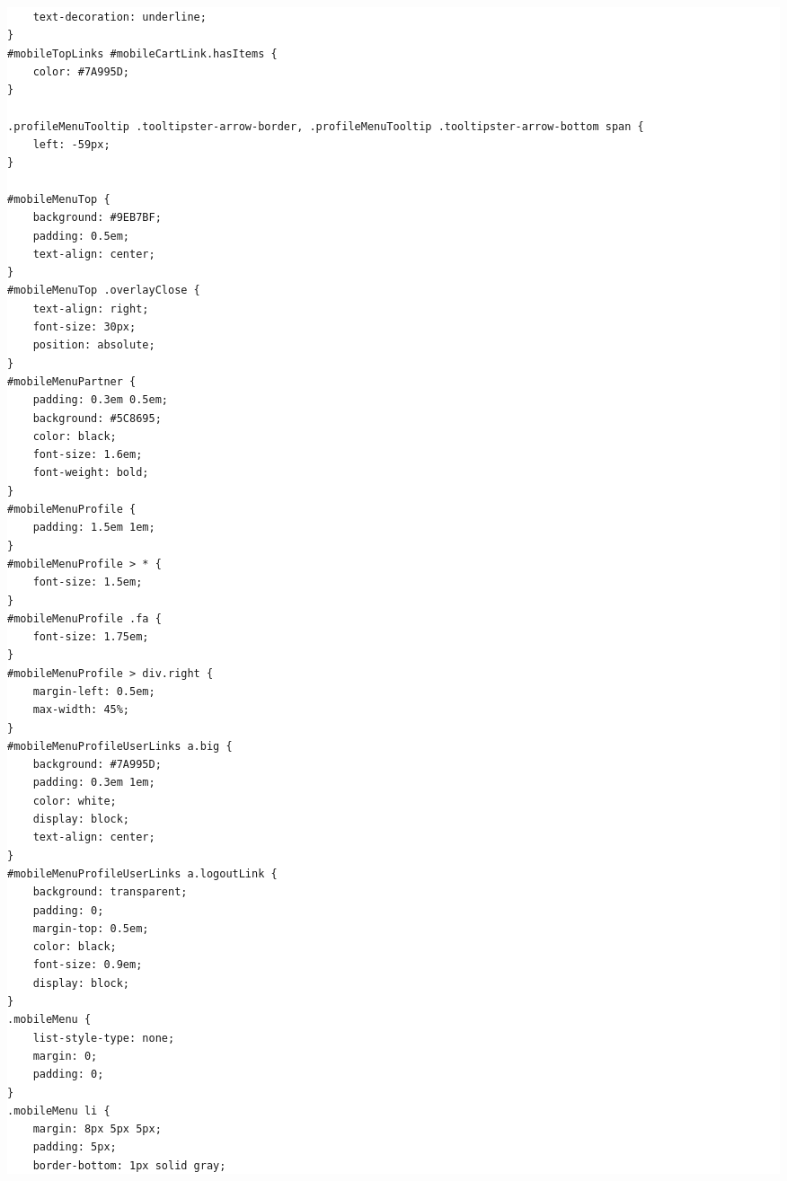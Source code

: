 		text-decoration: underline;
	}
	#mobileTopLinks #mobileCartLink.hasItems {
		color: #7A995D;
	}
	
	.profileMenuTooltip .tooltipster-arrow-border, .profileMenuTooltip .tooltipster-arrow-bottom span {
		left: -59px;
	}
	
	#mobileMenuTop {
		background: #9EB7BF;
		padding: 0.5em;
		text-align: center;
	}
	#mobileMenuTop .overlayClose {
		text-align: right;
		font-size: 30px;		
		position: absolute;
	}
	#mobileMenuPartner {
		padding: 0.3em 0.5em;
		background: #5C8695;
		color: black;
		font-size: 1.6em;
		font-weight: bold;
	}
	#mobileMenuProfile {
		padding: 1.5em 1em;
	}
	#mobileMenuProfile > * {
		font-size: 1.5em;
	}
	#mobileMenuProfile .fa {
		font-size: 1.75em;		
	}
	#mobileMenuProfile > div.right {
		margin-left: 0.5em;
		max-width: 45%;
	}
	#mobileMenuProfileUserLinks a.big {
		background: #7A995D;
		padding: 0.3em 1em;
		color: white;
		display: block;
		text-align: center;
	}
	#mobileMenuProfileUserLinks a.logoutLink {
		background: transparent;
		padding: 0;
		margin-top: 0.5em;
		color: black;
		font-size: 0.9em; 
		display: block;
	}
	.mobileMenu {
		list-style-type: none;
		margin: 0;
		padding: 0;
	}
	.mobileMenu li {
		margin: 8px 5px 5px;
		padding: 5px;
		border-bottom: 1px solid gray;